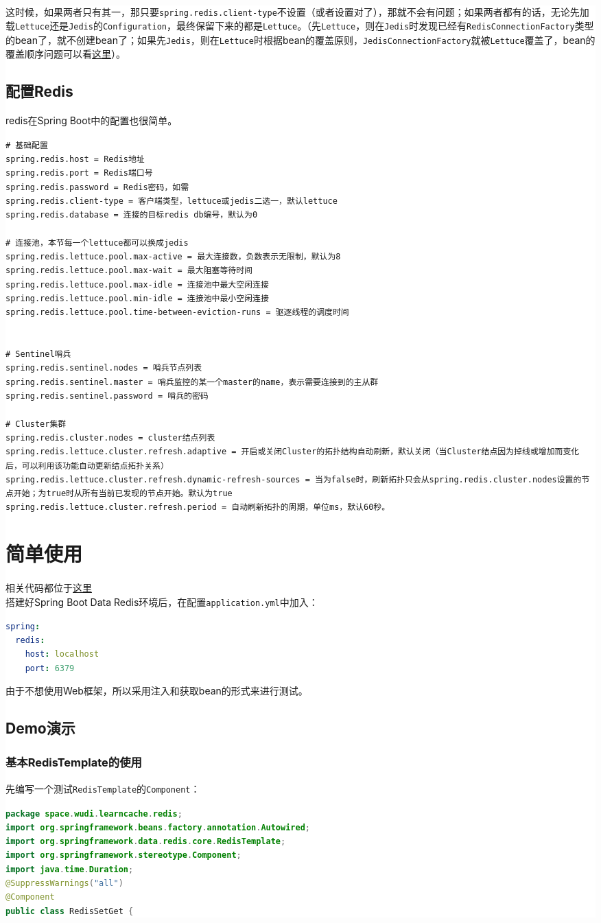 这时候，如果两者只有其一，那只要`spring.redis.client-type`不设置（或者设置对了），那就不会有问题；如果两者都有的话，无论先加载`Lettuce`还是`Jedis`的`Configuration`，最终保留下来的都是`Lettuce`。（先`Lettuce`，则在`Jedis`时发现已经有`RedisConnectionFactory`类型的bean了，就不创建bean了；如果先`Jedis`，则在`Lettuce`时根据bean的覆盖原则，`JedisConnectionFactory`就被`Lettuce`覆盖了，bean的覆盖顺序问题可以看[这里](https://cloud.tencent.com/developer/article/1497702)）。

## 配置Redis
redis在Spring Boot中的配置也很简单。
```properties
# 基础配置
spring.redis.host = Redis地址
spring.redis.port = Redis端口号
spring.redis.password = Redis密码，如需
spring.redis.client-type = 客户端类型，lettuce或jedis二选一，默认lettuce
spring.redis.database = 连接的目标redis db编号，默认为0

# 连接池，本节每一个lettuce都可以换成jedis
spring.redis.lettuce.pool.max-active = 最大连接数，负数表示无限制，默认为8
spring.redis.lettuce.pool.max-wait = 最大阻塞等待时间
spring.redis.lettuce.pool.max-idle = 连接池中最大空闲连接
spring.redis.lettuce.pool.min-idle = 连接池中最小空闲连接
spring.redis.lettuce.pool.time-between-eviction-runs = 驱逐线程的调度时间


# Sentinel哨兵
spring.redis.sentinel.nodes = 哨兵节点列表
spring.redis.sentinel.master = 哨兵监控的某一个master的name，表示需要连接到的主从群
spring.redis.sentinel.password = 哨兵的密码  

# Cluster集群
spring.redis.cluster.nodes = cluster结点列表
spring.redis.lettuce.cluster.refresh.adaptive = 开启或关闭Cluster的拓扑结构自动刷新，默认关闭（当Cluster结点因为掉线或增加而变化后，可以利用该功能自动更新结点拓扑关系）
spring.redis.lettuce.cluster.refresh.dynamic-refresh-sources = 当为false时，刷新拓扑只会从spring.redis.cluster.nodes设置的节点开始；为true时从所有当前已发现的节点开始。默认为true
spring.redis.lettuce.cluster.refresh.period = 自动刷新拓扑的周期，单位ms，默认60秒。

```

# 简单使用
相关代码都位于[这里](https://github.com/discko/learncache/tree/master/redis/src)  
搭建好Spring Boot Data Redis环境后，在配置`application.yml`中加入：
```yml
spring:
  redis:
    host: localhost
    port: 6379
```
由于不想使用Web框架，所以采用注入和获取bean的形式来进行测试。  

## Demo演示
### 基本RedisTemplate的使用
先编写一个测试`RedisTemplate`的`Component`：
```java
package space.wudi.learncache.redis;
import org.springframework.beans.factory.annotation.Autowired;
import org.springframework.data.redis.core.RedisTemplate;
import org.springframework.stereotype.Component;
import java.time.Duration;
@SuppressWarnings("all")
@Component
public class RedisSetGet {
```